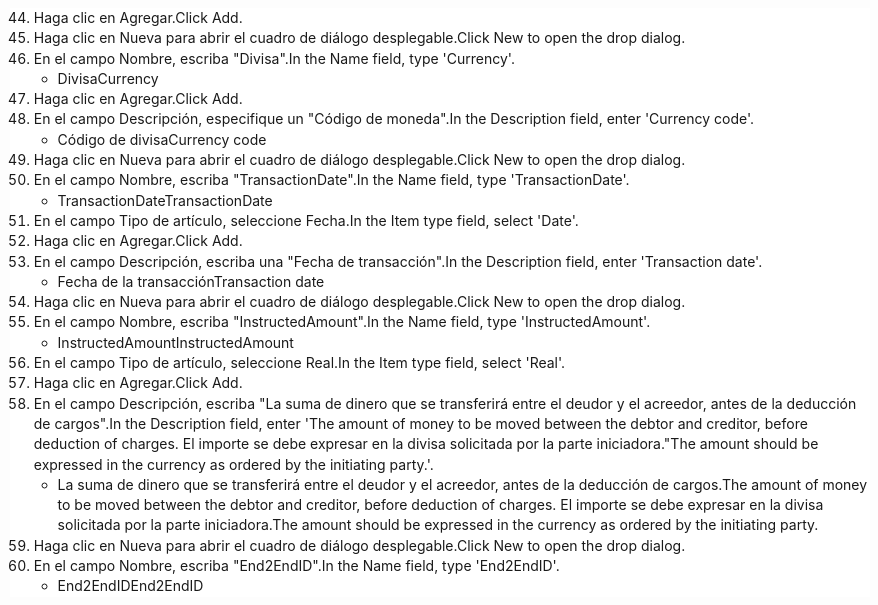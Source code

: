 44. <span data-ttu-id="90c2a-253">Haga clic en Agregar.</span><span class="sxs-lookup"><span data-stu-id="90c2a-253">Click Add.</span></span>
45. <span data-ttu-id="90c2a-254">Haga clic en Nueva para abrir el cuadro de diálogo desplegable.</span><span class="sxs-lookup"><span data-stu-id="90c2a-254">Click New to open the drop dialog.</span></span>
46. <span data-ttu-id="90c2a-255">En el campo Nombre, escriba "Divisa".</span><span class="sxs-lookup"><span data-stu-id="90c2a-255">In the Name field, type 'Currency'.</span></span>
    * <span data-ttu-id="90c2a-256">Divisa</span><span class="sxs-lookup"><span data-stu-id="90c2a-256">Currency</span></span>  
47. <span data-ttu-id="90c2a-257">Haga clic en Agregar.</span><span class="sxs-lookup"><span data-stu-id="90c2a-257">Click Add.</span></span>
48. <span data-ttu-id="90c2a-258">En el campo Descripción, especifique un "Código de moneda".</span><span class="sxs-lookup"><span data-stu-id="90c2a-258">In the Description field, enter 'Currency code'.</span></span>
    * <span data-ttu-id="90c2a-259">Código de divisa</span><span class="sxs-lookup"><span data-stu-id="90c2a-259">Currency code</span></span>  
49. <span data-ttu-id="90c2a-260">Haga clic en Nueva para abrir el cuadro de diálogo desplegable.</span><span class="sxs-lookup"><span data-stu-id="90c2a-260">Click New to open the drop dialog.</span></span>
50. <span data-ttu-id="90c2a-261">En el campo Nombre, escriba "TransactionDate".</span><span class="sxs-lookup"><span data-stu-id="90c2a-261">In the Name field, type 'TransactionDate'.</span></span>
    * <span data-ttu-id="90c2a-262">TransactionDate</span><span class="sxs-lookup"><span data-stu-id="90c2a-262">TransactionDate</span></span>  
51. <span data-ttu-id="90c2a-263">En el campo Tipo de artículo, seleccione Fecha.</span><span class="sxs-lookup"><span data-stu-id="90c2a-263">In the Item type field, select 'Date'.</span></span>
52. <span data-ttu-id="90c2a-264">Haga clic en Agregar.</span><span class="sxs-lookup"><span data-stu-id="90c2a-264">Click Add.</span></span>
53. <span data-ttu-id="90c2a-265">En el campo Descripción, escriba una "Fecha de transacción".</span><span class="sxs-lookup"><span data-stu-id="90c2a-265">In the Description field, enter 'Transaction date'.</span></span>
    * <span data-ttu-id="90c2a-266">Fecha de la transacción</span><span class="sxs-lookup"><span data-stu-id="90c2a-266">Transaction date</span></span>  
54. <span data-ttu-id="90c2a-267">Haga clic en Nueva para abrir el cuadro de diálogo desplegable.</span><span class="sxs-lookup"><span data-stu-id="90c2a-267">Click New to open the drop dialog.</span></span>
55. <span data-ttu-id="90c2a-268">En el campo Nombre, escriba "InstructedAmount".</span><span class="sxs-lookup"><span data-stu-id="90c2a-268">In the Name field, type 'InstructedAmount'.</span></span>
    * <span data-ttu-id="90c2a-269">InstructedAmount</span><span class="sxs-lookup"><span data-stu-id="90c2a-269">InstructedAmount</span></span>  
56. <span data-ttu-id="90c2a-270">En el campo Tipo de artículo, seleccione Real.</span><span class="sxs-lookup"><span data-stu-id="90c2a-270">In the Item type field, select 'Real'.</span></span>
57. <span data-ttu-id="90c2a-271">Haga clic en Agregar.</span><span class="sxs-lookup"><span data-stu-id="90c2a-271">Click Add.</span></span>
58. <span data-ttu-id="90c2a-272">En el campo Descripción, escriba "La suma de dinero que se transferirá entre el deudor y el acreedor, antes de la deducción de cargos".</span><span class="sxs-lookup"><span data-stu-id="90c2a-272">In the Description field, enter 'The amount of money to be moved between the debtor and creditor, before deduction of charges.</span></span> <span data-ttu-id="90c2a-273">El importe se debe expresar en la divisa solicitada por la parte iniciadora."</span><span class="sxs-lookup"><span data-stu-id="90c2a-273">The amount should be expressed in the currency as ordered by the initiating party.'.</span></span>
    * <span data-ttu-id="90c2a-274">La suma de dinero que se transferirá entre el deudor y el acreedor, antes de la deducción de cargos.</span><span class="sxs-lookup"><span data-stu-id="90c2a-274">The amount of money to be moved between the debtor and creditor, before deduction of charges.</span></span> <span data-ttu-id="90c2a-275">El importe se debe expresar en la divisa solicitada por la parte iniciadora.</span><span class="sxs-lookup"><span data-stu-id="90c2a-275">The amount should be expressed in the currency as ordered by the initiating party.</span></span>  
59. <span data-ttu-id="90c2a-276">Haga clic en Nueva para abrir el cuadro de diálogo desplegable.</span><span class="sxs-lookup"><span data-stu-id="90c2a-276">Click New to open the drop dialog.</span></span>
60. <span data-ttu-id="90c2a-277">En el campo Nombre, escriba "End2EndID".</span><span class="sxs-lookup"><span data-stu-id="90c2a-277">In the Name field, type 'End2EndID'.</span></span>
    * <span data-ttu-id="90c2a-278">End2EndID</span><span class="sxs-lookup"><span data-stu-id="90c2a-278">End2EndID</span></span>  